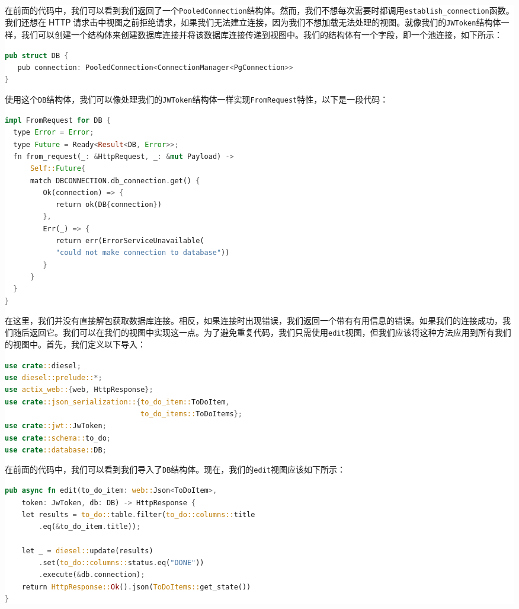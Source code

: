 在前面的代码中，我们可以看到我们返回了一个`PooledConnection`结构体。然而，我们不想每次需要时都调用`establish_connection`函数。我们还想在 HTTP 请求击中视图之前拒绝请求，如果我们无法建立连接，因为我们不想加载无法处理的视图。就像我们的`JWToken`结构体一样，我们可以创建一个结构体来创建数据库连接并将该数据库连接传递到视图中。我们的结构体有一个字段，即一个池连接，如下所示：

```rs
pub struct DB {
   pub connection: PooledConnection<ConnectionManager<PgConnection>>
}
```

使用这个`DB`结构体，我们可以像处理我们的`JWToken`结构体一样实现`FromRequest`特性，以下是一段代码：

```rs
impl FromRequest for DB {
  type Error = Error;
  type Future = Ready<Result<DB, Error>>;
  fn from_request(_: &HttpRequest, _: &mut Payload) -> 
      Self::Future{
      match DBCONNECTION.db_connection.get() {
         Ok(connection) => {
            return ok(DB{connection})
         },
         Err(_) => {
            return err(ErrorServiceUnavailable(
            "could not make connection to database"))
         }
      }
  }
}
```

在这里，我们并没有直接解包获取数据库连接。相反，如果连接时出现错误，我们返回一个带有有用信息的错误。如果我们的连接成功，我们随后返回它。我们可以在我们的视图中实现这一点。为了避免重复代码，我们只需使用`edit`视图，但我们应该将这种方法应用到所有我们的视图中。首先，我们定义以下导入：

```rs
use crate::diesel;
use diesel::prelude::*;
use actix_web::{web, HttpResponse};
use crate::json_serialization::{to_do_item::ToDoItem, 
                                to_do_items::ToDoItems};
use crate::jwt::JwToken;
use crate::schema::to_do;
use crate::database::DB;
```

在前面的代码中，我们可以看到我们导入了`DB`结构体。现在，我们的`edit`视图应该如下所示：

```rs
pub async fn edit(to_do_item: web::Json<ToDoItem>, 
    token: JwToken, db: DB) -> HttpResponse {
    let results = to_do::table.filter(to_do::columns::title
        .eq(&to_do_item.title));

    let _ = diesel::update(results)
        .set(to_do::columns::status.eq("DONE"))
        .execute(&db.connection);
    return HttpResponse::Ok().json(ToDoItems::get_state())
}
```
